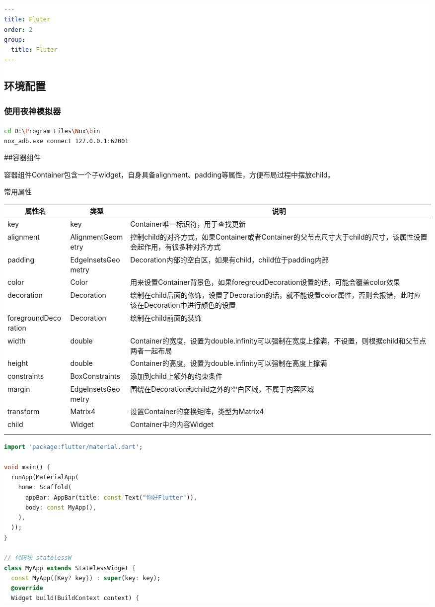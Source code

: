 ```yaml
---
title: Fluter
order: 2
group:
  title: Fluter
---
```


## 环境配置

### 使用夜神模拟器

```bash
cd D:\Program Files\Nox\bin
nox_adb.exe connect 127.0.0.1:62001 
```

##容器组件

容器组件Container包含一个子widget，自身具备alignment、padding等属性，方便布局过程中摆放child。

常用属性

| 属性名               | 类型               | 说明                                                         |
| -------------------- | ------------------ | ------------------------------------------------------------ |
| key                  | key                | Container唯一标识符，用于查找更新                            |
| alignment            | AlignmentGeometry  | 控制child的对齐方式，如果Container或者Container的父节点尺寸大于child的尺寸，该属性设置会起作用，有很多种对齐方式 |
| padding              | EdgeInsetsGeometry | Decoration内部的空白区，如果有child，child位于padding内部    |
| color                | Color              | 用来设置Container背景色，如果foregroudDecoration设置的话，可能会覆盖color效果 |
| decoration           | Decoration         | 绘制在child后面的修饰，设置了Decoration的话，就不能设置color属性，否则会报错，此时应该在Decoration中进行颜色的设置 |
| foregroundDecoration | Decoration         | 绘制在child前面的装饰                                        |
| width                | double             | Container的宽度，设置为double.infinity可以强制在宽度上撑满，不设置，则根据child和父节点两者一起布局 |
| height               | double             | Container的高度，设置为double.infinity可以强制在高度上撑满   |
| constraints          | BoxConstraints     | 添加到child上额外的约束条件                                  |
| margin               | EdgeInsetsGeometry | 围绕在Decoration和child之外的空白区域，不属于内容区域        |
| transform            | Matrix4            | 设置Container的变换矩阵，类型为Matrix4                       |
| child                | Widget             | Container中的内容Widget                                      |
|                      |                    |                                                              |

```dart
import 'package:flutter/material.dart';

void main() {
  runApp(MaterialApp(
    home: Scaffold(
      appBar: AppBar(title: const Text("你好Flutter")),
      body: const MyApp(),
    ),
  ));
}

// 代码块 statelessW
class MyApp extends StatelessWidget {
  const MyApp({Key? key}) : super(key: key);
  @override
  Widget build(BuildContext context) {
```